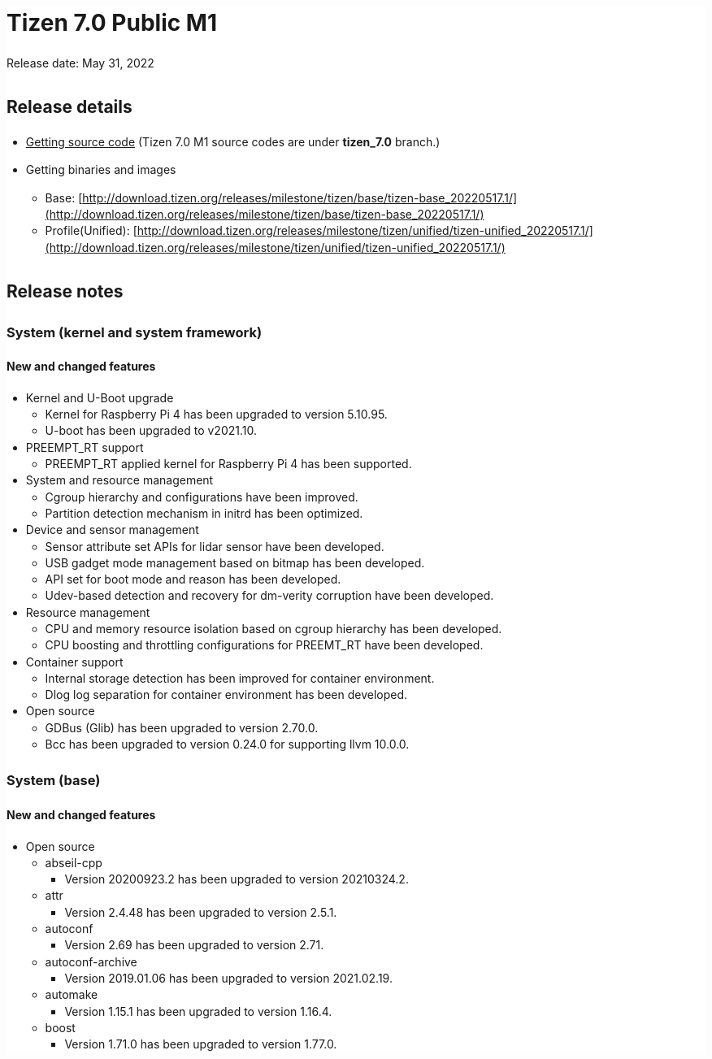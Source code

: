 # Tizen 7.0 Public M1

Release date: May 31, 2022

## Release details

- [Getting source code](http://review.tizen.org/gerrit/) (Tizen 7.0 M1 source codes are under **tizen_7.0** branch.)

- Getting binaries and images
  - Base: [http://download.tizen.org/releases/milestone/tizen/base/tizen-base_20220517.1/](http://download.tizen.org/releases/milestone/tizen/base/tizen-base_20220517.1/)
  - Profile(Unified): [http://download.tizen.org/releases/milestone/tizen/unified/tizen-unified_20220517.1/](http://download.tizen.org/releases/milestone/tizen/unified/tizen-unified_20220517.1/)


## Release notes

### System (kernel and system framework)

#### New and changed features

- Kernel and U-Boot upgrade
  - Kernel for Raspberry Pi 4 has been upgraded to version 5.10.95.
  - U-boot has been upgraded to v2021.10.
- PREEMPT_RT support
  - PREEMPT_RT applied kernel for Raspberry Pi 4 has been supported.
- System and resource management
  - Cgroup hierarchy and configurations have been improved.
  - Partition detection mechanism in initrd has been optimized.
- Device and sensor management
  - Sensor attribute set APIs for lidar sensor have been developed.
  - USB gadget mode management based on bitmap has been developed.
  - API set for boot mode and reason has been developed.
  - Udev-based detection and recovery for dm-verity corruption have been developed.
- Resource management
  - CPU and memory resource isolation based on cgroup hierarchy has been developed.
  - CPU boosting and throttling configurations for PREEMT_RT have been developed.
- Container support
  - Internal storage detection has been improved for container environment.
  - Dlog log separation for container environment has been developed.
- Open source
  - GDBus (Glib) has been upgraded to version 2.70.0.
  - Bcc has been upgraded to version 0.24.0 for supporting llvm 10.0.0.


### System (base)

#### New and changed features

- Open source
  - abseil-cpp
    - Version 20200923.2 has been upgraded to version 20210324.2.
  - attr
    - Version 2.4.48 has been upgraded to version 2.5.1.
  - autoconf
    - Version 2.69 has been upgraded to version 2.71.
  - autoconf-archive
    - Version 2019.01.06 has been upgraded to version 2021.02.19.
  - automake
    - Version 1.15.1 has been upgraded to version 1.16.4.
  - boost
    - Version 1.71.0 has been upgraded to version 1.77.0.